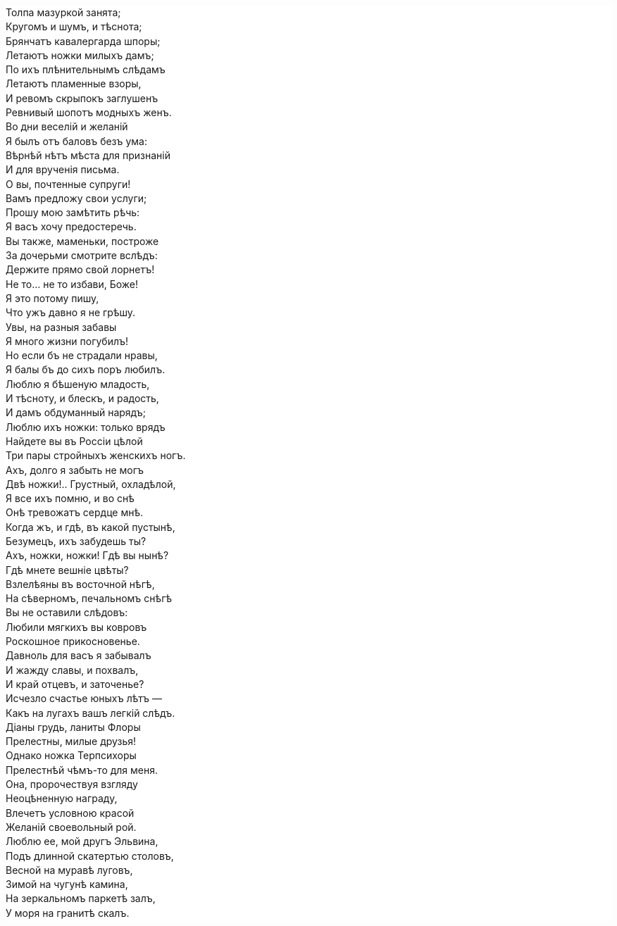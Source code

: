 Толпа мазуркой занята;  
Кругомъ и шумъ, и тѣснота;  
Брянчатъ кавалергарда шпоры;  
Летаютъ ножки милыхъ дамъ;  
По ихъ плѣнительнымъ слѣдамъ  
Летаютъ пламенные взоры,  
И ревомъ скрыпокъ заглушенъ  
Ревнивый шопотъ модныхъ женъ.  
Во дни веселій и желаній  
Я былъ отъ баловъ безъ ума:  
Вѣрнѣй нѣтъ мѣста для признаній  
И для врученія письма.  
О вы, почтенные супруги!  
Вамъ предложу свои услуги;  
Прошу мою замѣтить рѣчь:  
Я васъ хочу предостеречь.  
Вы также, маменьки, построже  
За дочерьми смотрите вслѣдъ:  
Держите прямо свой лорнетъ!  
Не то… не то избави, Боже!  
Я это потому пишу,  
Что ужъ давно я не грѣшу.  
Увы, на разныя забавы  
Я много жизни погубилъ!  
Но если бъ не страдали нравы,  
Я балы бъ до сихъ поръ любилъ.  
Люблю я бѣшеную младость,  
И тѣсноту, и блескъ, и радость,  
И дамъ обдуманный нарядъ;  
Люблю ихъ ножки: только врядъ  
Найдете вы въ Россіи цѣлой  
Три пары стройныхъ женскихъ ногъ.  
Ахъ, долго я забыть не могъ  
Двѣ ножки!.. Грустный, охладѣлой,  
Я все ихъ помню, и во снѣ  
Онѣ тревожатъ сердце мнѣ.  
Когда жъ, и гдѣ, въ какой пустынѣ,  
Безумецъ, ихъ забудешь ты?  
Ахъ, ножки, ножки! Гдѣ вы нынѣ?  
Гдѣ мнете вешніе цвѣты?  
Взлелѣяны въ восточной нѣгѣ,  
На сѣверномъ, печальномъ снѣгѣ  
Вы не оставили слѣдовъ:  
Любили мягкихъ вы ковровъ  
Роскошное прикосновенье.  
Давноль для васъ я забывалъ  
И жажду славы, и похвалъ,  
И край отцевъ, и заточенье?  
Исчезло счастье юныхъ лѣтъ —  
Какъ на лугахъ вашъ легкій слѣдъ.  
Діаны грудь, ланиты Флоры  
Прелестны, милые друзья!  
Однако ножка Терпсихоры  
Прелестнѣй чѣмъ-то для меня.  
Она, пророчествуя взгляду  
Неоцѣненную награду,  
Влечетъ условною красой  
Желаній своевольный рой.  
Люблю ее, мой другъ Эльвина,  
Подъ длинной скатертью столовъ,  
Весной на муравѣ луговъ,  
Зимой на чугунѣ камина,  
На зеркальномъ паркетѣ залъ,  
У моря на гранитѣ скалъ.  
